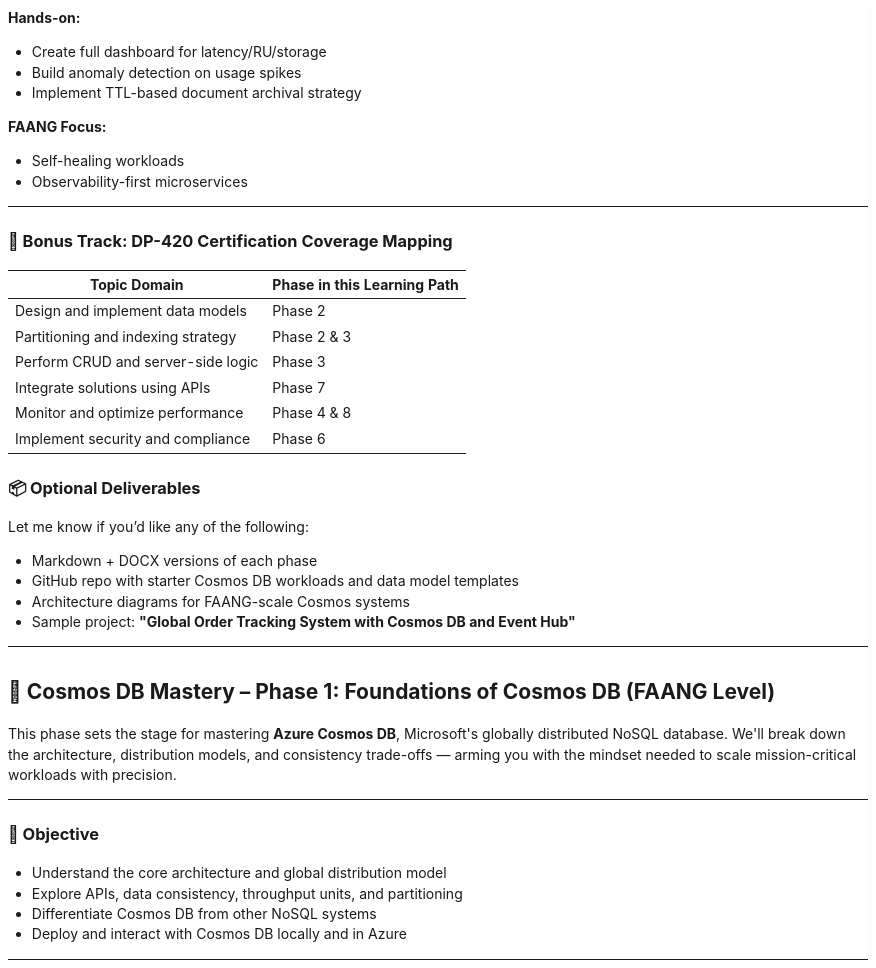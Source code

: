 **Hands-on:**
- Create full dashboard for latency/RU/storage
- Build anomaly detection on usage spikes
- Implement TTL-based document archival strategy

**FAANG Focus:**
- Self-healing workloads
- Observability-first microservices

---

### 🧠 Bonus Track: DP-420 Certification Coverage Mapping

| Topic Domain                          | Phase in this Learning Path       |
|--------------------------------------|-----------------------------------|
| Design and implement data models     | Phase 2                           |
| Partitioning and indexing strategy   | Phase 2 & 3                       |
| Perform CRUD and server-side logic   | Phase 3                           |
| Integrate solutions using APIs       | Phase 7                           |
| Monitor and optimize performance     | Phase 4 & 8                       |
| Implement security and compliance    | Phase 6                           |

### 📦 Optional Deliverables
Let me know if you’d like any of the following:
- Markdown + DOCX versions of each phase
- GitHub repo with starter Cosmos DB workloads and data model templates
- Architecture diagrams for FAANG-scale Cosmos systems
- Sample project: **"Global Order Tracking System with Cosmos DB and Event Hub"**

_________________________________________________________________________________________________________________________________________________________________________



## 📘 Cosmos DB Mastery – Phase 1: Foundations of Cosmos DB (FAANG Level)

This phase sets the stage for mastering **Azure Cosmos DB**, Microsoft's globally distributed NoSQL database. We'll break down the architecture, distribution models, and consistency trade-offs — arming you with the mindset needed to scale mission-critical workloads with precision.

---

### 🎯 Objective
- Understand the core architecture and global distribution model
- Explore APIs, data consistency, throughput units, and partitioning
- Differentiate Cosmos DB from other NoSQL systems
- Deploy and interact with Cosmos DB locally and in Azure

---
